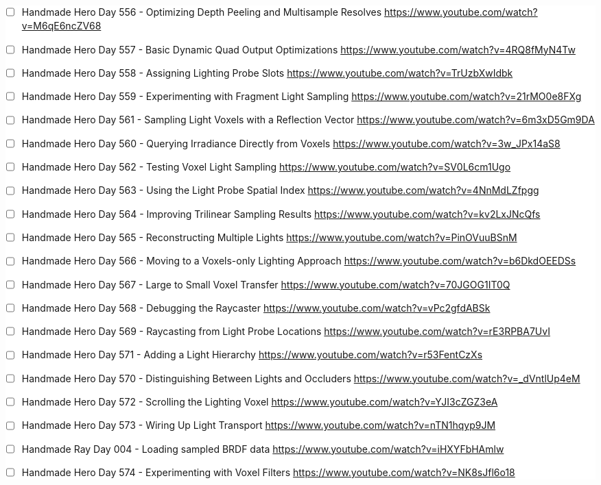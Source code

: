 - [ ] Handmade Hero Day 556 - Optimizing Depth Peeling and Multisample Resolves
      https://www.youtube.com/watch?v=M6qE6ncZV68

- [ ] Handmade Hero Day 557 - Basic Dynamic Quad Output Optimizations
      https://www.youtube.com/watch?v=4RQ8fMyN4Tw

- [ ] Handmade Hero Day 558 - Assigning Lighting Probe Slots
      https://www.youtube.com/watch?v=TrUzbXwIdbk

- [ ] Handmade Hero Day 559 - Experimenting with Fragment Light Sampling
      https://www.youtube.com/watch?v=21rMO0e8FXg

- [ ] Handmade Hero Day 561 - Sampling Light Voxels with a Reflection Vector
      https://www.youtube.com/watch?v=6m3xD5Gm9DA

- [ ] Handmade Hero Day 560 - Querying Irradiance Directly from Voxels
      https://www.youtube.com/watch?v=3w_JPx14aS8

- [ ] Handmade Hero Day 562 - Testing Voxel Light Sampling
      https://www.youtube.com/watch?v=SV0L6cm1Ugo

- [ ] Handmade Hero Day 563 - Using the Light Probe Spatial Index
      https://www.youtube.com/watch?v=4NnMdLZfpgg

- [ ] Handmade Hero Day 564 - Improving Trilinear Sampling Results
      https://www.youtube.com/watch?v=kv2LxJNcQfs

- [ ] Handmade Hero Day 565 - Reconstructing Multiple Lights
      https://www.youtube.com/watch?v=PinOVuuBSnM

- [ ] Handmade Hero Day 566 - Moving to a Voxels-only Lighting Approach
      https://www.youtube.com/watch?v=b6DkdOEEDSs

- [ ] Handmade Hero Day 567 - Large to Small Voxel Transfer
      https://www.youtube.com/watch?v=70JGOG1IT0Q

- [ ] Handmade Hero Day 568 - Debugging the Raycaster
      https://www.youtube.com/watch?v=vPc2gfdABSk

- [ ] Handmade Hero Day 569 - Raycasting from Light Probe Locations
      https://www.youtube.com/watch?v=rE3RPBA7UvI

- [ ] Handmade Hero Day 571 - Adding a Light Hierarchy
      https://www.youtube.com/watch?v=r53FentCzXs

- [ ] Handmade Hero Day 570 - Distinguishing Between Lights and Occluders
      https://www.youtube.com/watch?v=_dVntlUp4eM

- [ ] Handmade Hero Day 572 - Scrolling the Lighting Voxel
      https://www.youtube.com/watch?v=YJI3cZGZ3eA

- [ ] Handmade Hero Day 573 - Wiring Up Light Transport
      https://www.youtube.com/watch?v=nTN1hqyp9JM

- [ ] Handmade Ray Day 004 - Loading sampled BRDF data
      https://www.youtube.com/watch?v=iHXYFbHAmlw

- [ ] Handmade Hero Day 574 - Experimenting with Voxel Filters
      https://www.youtube.com/watch?v=NK8sJfl6o18
